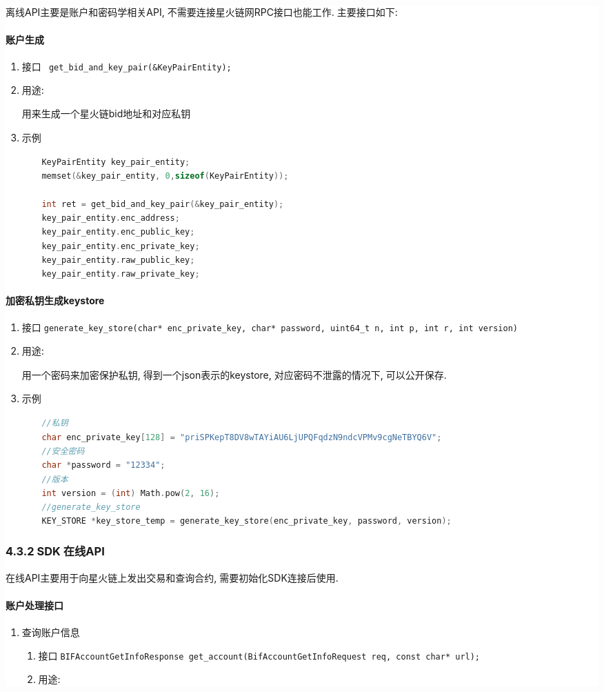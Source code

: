 离线API主要是账户和密码学相关API, 不需要连接星火链网RPC接口也能工作. 主要接口如下:

#### 账户生成

1. 接口 ` get_bid_and_key_pair(&KeyPairEntity);`

1. 用途:

    用来生成一个星火链bid地址和对应私钥

1. 示例

    ```c
        KeyPairEntity key_pair_entity;
	    memset(&key_pair_entity, 0,sizeof(KeyPairEntity));
    
    	int ret = get_bid_and_key_pair(&key_pair_entity);
    	key_pair_entity.enc_address;
    	key_pair_entity.enc_public_key;
    	key_pair_entity.enc_private_key;
    	key_pair_entity.raw_public_key;
    	key_pair_entity.raw_private_key;
    ```


#### 加密私钥生成keystore

1. 接口 `generate_key_store(char* enc_private_key, char* password, uint64_t n, int p, int r, int version)`

1. 用途:

    用一个密码来加密保护私钥, 得到一个json表示的keystore, 对应密码不泄露的情况下, 可以公开保存.

1. 示例

    ```c
        //私钥
	    char enc_private_key[128] = "priSPKepT8DV8wTAYiAU6LjUPQFqdzN9ndcVPMv9cgNeTBYQ6V";
        //安全密码
        char *password = "12334";
        //版本
	    int version = (int) Math.pow(2, 16);
        //generate_key_store
        KEY_STORE *key_store_temp = generate_key_store(enc_private_key, password, version);
    ```

### 4.3.2 SDK 在线API

在线API主要用于向星火链上发出交易和查询合约, 需要初始化SDK连接后使用.

#### 账户处理接口

1. 查询账户信息

    1. 接口 `BIFAccountGetInfoResponse get_account(BifAccountGetInfoRequest req, const char* url);`

    1. 用途:
